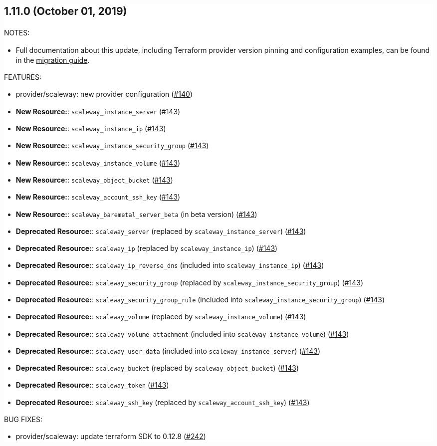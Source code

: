 
## 1.11.0 (October 01, 2019)

NOTES:

* Full documentation about this update, including Terraform provider version pinning and configuration examples, can be found in the [migration guide](https://www.terraform.io/docs/providers/scaleway/guides/migration_guide_v2.html).

FEATURES:

* provider/scaleway: new provider configuration ([#140](https://github.com/scaleway/terraform-provider-scaleway/issues/140))
* **New Resource:**: `scaleway_instance_server` ([#143](https://github.com/scaleway/terraform-provider-scaleway/issues/143))
* **New Resource:**: `scaleway_instance_ip` ([#143](https://github.com/scaleway/terraform-provider-scaleway/issues/143))
* **New Resource:**: `scaleway_instance_security_group` ([#143](https://github.com/scaleway/terraform-provider-scaleway/issues/143))
* **New Resource:**: `scaleway_instance_volume` ([#143](https://github.com/scaleway/terraform-provider-scaleway/issues/143))
* **New Resource:**: `scaleway_object_bucket` ([#143](https://github.com/scaleway/terraform-provider-scaleway/issues/143))
* **New Resource:**: `scaleway_account_ssh_key` ([#143](https://github.com/scaleway/terraform-provider-scaleway/issues/143))
* **New Resource:**: `scaleway_baremetal_server_beta` (in beta version) ([#143](https://github.com/scaleway/terraform-provider-scaleway/issues/143))

* **Deprecated Resource:**: `scaleway_server` (replaced by `scaleway_instance_server`) ([#143](https://github.com/scaleway/terraform-provider-scaleway/issues/143))
* **Deprecated Resource:**: `scaleway_ip` (replaced by `scaleway_instance_ip`) ([#143](https://github.com/scaleway/terraform-provider-scaleway/issues/143))
* **Deprecated Resource:**: `scaleway_ip_reverse_dns` (included into `scaleway_instance_ip`) ([#143](https://github.com/scaleway/terraform-provider-scaleway/issues/143))
* **Deprecated Resource:**: `scaleway_security_group` (replaced by `scaleway_instance_security_group`) ([#143](https://github.com/scaleway/terraform-provider-scaleway/issues/143))
* **Deprecated Resource:**: `scaleway_security_group_rule` (included into `scaleway_instance_security_group`) ([#143](https://github.com/scaleway/terraform-provider-scaleway/issues/143))
* **Deprecated Resource:**: `scaleway_volume` (replaced by `scaleway_instance_volume`) ([#143](https://github.com/scaleway/terraform-provider-scaleway/issues/143))
* **Deprecated Resource:**: `scaleway_volume_attachment` (included into `scaleway_instance_volume`) ([#143](https://github.com/scaleway/terraform-provider-scaleway/issues/143))
* **Deprecated Resource:**: `scaleway_user_data` (included into `scaleway_instance_server`) ([#143](https://github.com/scaleway/terraform-provider-scaleway/issues/143))
* **Deprecated Resource:**: `scaleway_bucket` (replaced by `scaleway_object_bucket`) ([#143](https://github.com/scaleway/terraform-provider-scaleway/issues/143))
* **Deprecated Resource:**: `scaleway_token` ([#143](https://github.com/scaleway/terraform-provider-scaleway/issues/143))
* **Deprecated Resource:**: `scaleway_ssh_key` (replaced by `scaleway_account_ssh_key`) ([#143](https://github.com/scaleway/terraform-provider-scaleway/issues/143))

BUG FIXES:

* provider/scaleway: update terraform SDK to 0.12.8 ([#242](https://github.com/scaleway/terraform-provider-scaleway/issues/242))
